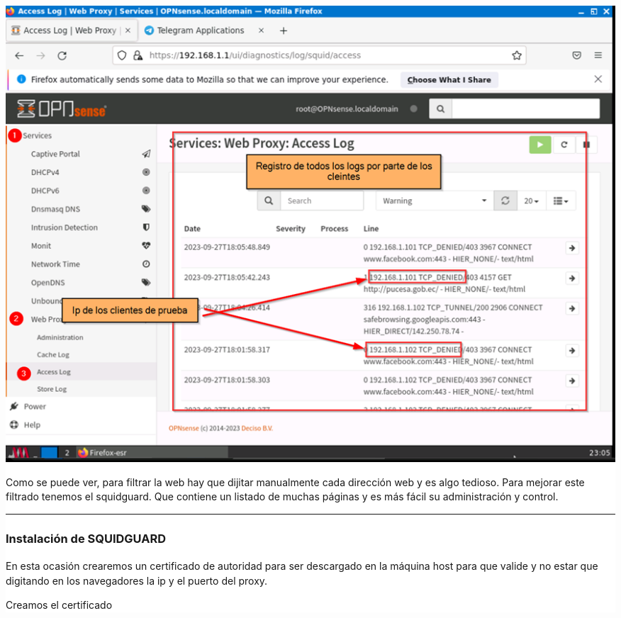 ![Alt text](image-24.png)

Como se puede ver, para filtrar la web hay que dijitar manualmente cada dirección web y es algo tedioso. Para mejorar este filtrado tenemos el squidguard. Que contiene un listado de muchas páginas y es más fácil su administración y control.

---
### Instalación de SQUIDGUARD
En esta ocasión crearemos un certificado de autoridad para ser descargado en la máquina host para que valide y no estar que digitando en los navegadores la ip y el puerto del proxy.

Creamos el certificado
